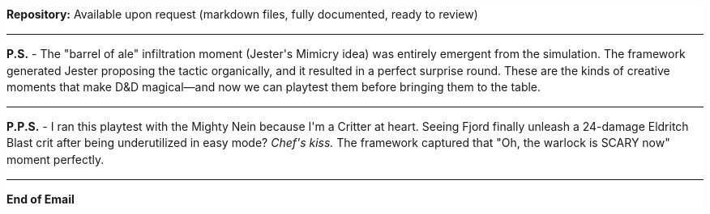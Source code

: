 **Repository:** Available upon request (markdown files, fully documented, ready to review)

---

**P.S.** - The "barrel of ale" infiltration moment (Jester's Mimicry idea) was entirely emergent from the simulation. The framework generated Jester proposing the tactic organically, and it resulted in a perfect surprise round. These are the kinds of creative moments that make D&D magical—and now we can playtest them before bringing them to the table.

---

**P.P.S.** - I ran this playtest with the Mighty Nein because I'm a Critter at heart. Seeing Fjord finally unleash a 24-damage Eldritch Blast crit after being underutilized in easy mode? *Chef's kiss.* The framework captured that "Oh, the warlock is SCARY now" moment perfectly.

---

**End of Email**